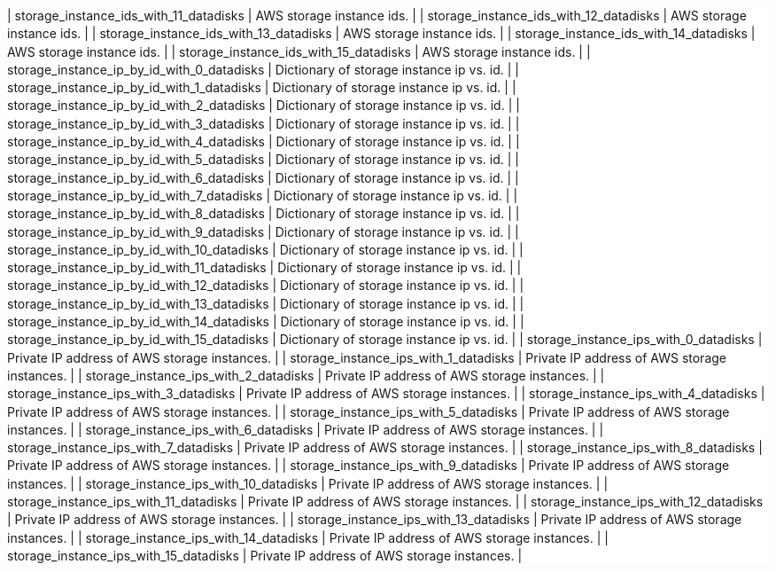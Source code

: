| storage\_instance\_ids\_with\_11\_datadisks | AWS storage instance ids. |
| storage\_instance\_ids\_with\_12\_datadisks | AWS storage instance ids. |
| storage\_instance\_ids\_with\_13\_datadisks | AWS storage instance ids. |
| storage\_instance\_ids\_with\_14\_datadisks | AWS storage instance ids. |
| storage\_instance\_ids\_with\_15\_datadisks | AWS storage instance ids. |
| storage\_instance\_ip\_by\_id\_with\_0\_datadisks | Dictionary of storage instance ip vs. id. |
| storage\_instance\_ip\_by\_id\_with\_1\_datadisks | Dictionary of storage instance ip vs. id. |
| storage\_instance\_ip\_by\_id\_with\_2\_datadisks | Dictionary of storage instance ip vs. id. |
| storage\_instance\_ip\_by\_id\_with\_3\_datadisks | Dictionary of storage instance ip vs. id. |
| storage\_instance\_ip\_by\_id\_with\_4\_datadisks | Dictionary of storage instance ip vs. id. |
| storage\_instance\_ip\_by\_id\_with\_5\_datadisks | Dictionary of storage instance ip vs. id. |
| storage\_instance\_ip\_by\_id\_with\_6\_datadisks | Dictionary of storage instance ip vs. id. |
| storage\_instance\_ip\_by\_id\_with\_7\_datadisks | Dictionary of storage instance ip vs. id. |
| storage\_instance\_ip\_by\_id\_with\_8\_datadisks | Dictionary of storage instance ip vs. id. |
| storage\_instance\_ip\_by\_id\_with\_9\_datadisks | Dictionary of storage instance ip vs. id. |
| storage\_instance\_ip\_by\_id\_with\_10\_datadisks | Dictionary of storage instance ip vs. id. |
| storage\_instance\_ip\_by\_id\_with\_11\_datadisks | Dictionary of storage instance ip vs. id. |
| storage\_instance\_ip\_by\_id\_with\_12\_datadisks | Dictionary of storage instance ip vs. id. |
| storage\_instance\_ip\_by\_id\_with\_13\_datadisks | Dictionary of storage instance ip vs. id. |
| storage\_instance\_ip\_by\_id\_with\_14\_datadisks | Dictionary of storage instance ip vs. id. |
| storage\_instance\_ip\_by\_id\_with\_15\_datadisks | Dictionary of storage instance ip vs. id. |
| storage\_instance\_ips\_with\_0\_datadisks | Private IP address of AWS storage instances. |
| storage\_instance\_ips\_with\_1\_datadisks | Private IP address of AWS storage instances. |
| storage\_instance\_ips\_with\_2\_datadisks | Private IP address of AWS storage instances. |
| storage\_instance\_ips\_with\_3\_datadisks | Private IP address of AWS storage instances. |
| storage\_instance\_ips\_with\_4\_datadisks | Private IP address of AWS storage instances. |
| storage\_instance\_ips\_with\_5\_datadisks | Private IP address of AWS storage instances. |
| storage\_instance\_ips\_with\_6\_datadisks | Private IP address of AWS storage instances. |
| storage\_instance\_ips\_with\_7\_datadisks | Private IP address of AWS storage instances. |
| storage\_instance\_ips\_with\_8\_datadisks | Private IP address of AWS storage instances. |
| storage\_instance\_ips\_with\_9\_datadisks | Private IP address of AWS storage instances. |
| storage\_instance\_ips\_with\_10\_datadisks | Private IP address of AWS storage instances. |
| storage\_instance\_ips\_with\_11\_datadisks | Private IP address of AWS storage instances. |
| storage\_instance\_ips\_with\_12\_datadisks | Private IP address of AWS storage instances. |
| storage\_instance\_ips\_with\_13\_datadisks | Private IP address of AWS storage instances. |
| storage\_instance\_ips\_with\_14\_datadisks | Private IP address of AWS storage instances. |
| storage\_instance\_ips\_with\_15\_datadisks | Private IP address of AWS storage instances. |
